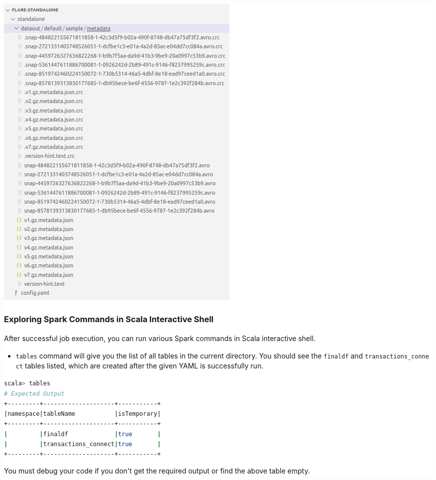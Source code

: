 ![Untitled](./running_flare_standalone/untitled_2.png)

### **Exploring Spark Commands in Scala Interactive Shell**

After successful job execution, you can run various Spark commands in Scala interactive shell. 

- `tables` command will give you the list of all tables in the current directory. You should see the `finaldf` and `transactions_connect` tables listed, which are created after the given YAML is successfully run.

```bash
scala> tables
# Expected Output
+---------+--------------------+-----------+
|namespace|tableName           |isTemporary|
+---------+--------------------+-----------+
|         |finaldf             |true       |
|         |transactions_connect|true       |
+---------+--------------------+-----------+
```

You must debug your code if you don't get the required output or find the above table empty.

